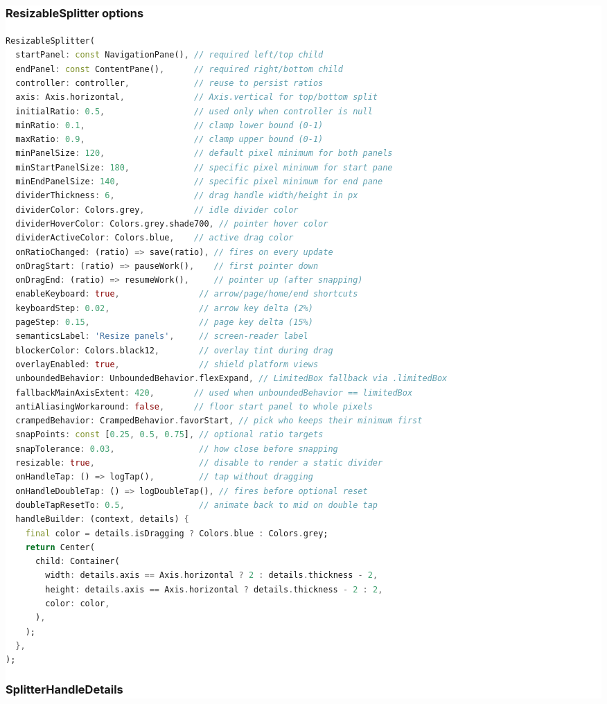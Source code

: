 ### ResizableSplitter options

```dart
ResizableSplitter(
  startPanel: const NavigationPane(), // required left/top child
  endPanel: const ContentPane(),      // required right/bottom child
  controller: controller,             // reuse to persist ratios
  axis: Axis.horizontal,              // Axis.vertical for top/bottom split
  initialRatio: 0.5,                  // used only when controller is null
  minRatio: 0.1,                      // clamp lower bound (0-1)
  maxRatio: 0.9,                      // clamp upper bound (0-1)
  minPanelSize: 120,                  // default pixel minimum for both panels
  minStartPanelSize: 180,             // specific pixel minimum for start pane
  minEndPanelSize: 140,               // specific pixel minimum for end pane
  dividerThickness: 6,                // drag handle width/height in px
  dividerColor: Colors.grey,          // idle divider color
  dividerHoverColor: Colors.grey.shade700, // pointer hover color
  dividerActiveColor: Colors.blue,    // active drag color
  onRatioChanged: (ratio) => save(ratio), // fires on every update
  onDragStart: (ratio) => pauseWork(),    // first pointer down
  onDragEnd: (ratio) => resumeWork(),     // pointer up (after snapping)
  enableKeyboard: true,                // arrow/page/home/end shortcuts
  keyboardStep: 0.02,                  // arrow key delta (2%)
  pageStep: 0.15,                      // page key delta (15%)
  semanticsLabel: 'Resize panels',     // screen-reader label
  blockerColor: Colors.black12,        // overlay tint during drag
  overlayEnabled: true,                // shield platform views
  unboundedBehavior: UnboundedBehavior.flexExpand, // LimitedBox fallback via .limitedBox
  fallbackMainAxisExtent: 420,        // used when unboundedBehavior == limitedBox
  antiAliasingWorkaround: false,      // floor start panel to whole pixels
  crampedBehavior: CrampedBehavior.favorStart, // pick who keeps their minimum first
  snapPoints: const [0.25, 0.5, 0.75], // optional ratio targets
  snapTolerance: 0.03,                 // how close before snapping
  resizable: true,                     // disable to render a static divider
  onHandleTap: () => logTap(),         // tap without dragging
  onHandleDoubleTap: () => logDoubleTap(), // fires before optional reset
  doubleTapResetTo: 0.5,               // animate back to mid on double tap
  handleBuilder: (context, details) {
    final color = details.isDragging ? Colors.blue : Colors.grey;
    return Center(
      child: Container(
        width: details.axis == Axis.horizontal ? 2 : details.thickness - 2,
        height: details.axis == Axis.horizontal ? details.thickness - 2 : 2,
        color: color,
      ),
    );
  },
);
```

### SplitterHandleDetails
